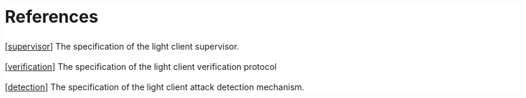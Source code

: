 # References

[[supervisor]] The specification of the light client supervisor.

[[verification]] The specification of the light client verification protocol

[[detection]] The specification of the light client attack detection mechanism.

[supervisor]:
https://github.com/HighStakesSwitzerland/tendermint/blob/v0.35.x/rust-spec/lightclient/supervisor/supervisor_001_draft.md

[verification]: https://github.com/HighStakesSwitzerland/tendermint/blob/v0.35.x/rust-spec/lightclient/verification/verification_002_draft.md

[detection]:
https://github.com/HighStakesSwitzerland/tendermint/blob/v0.35.x/rust-spec/lightclient/detection/detection_003_reviewed.md

[LC-DATA-EVIDENCE-link]:
https://github.com/HighStakesSwitzerland/tendermint/blob/v0.35.x/rust-spec/lightclient/detection/detection_003_reviewed.md#lc-data-evidence1

[TMBC-LC-EVIDENCE-DATA-link]:
https://github.com/HighStakesSwitzerland/tendermint/blob/v0.35.x/rust-spec/lightclient/detection/detection_003_reviewed.md#tmbc-lc-evidence-data1

[node-based-attack-characterization]:
https://github.com/HighStakesSwitzerland/tendermint/blob/v0.35.x/rust-spec/lightclient/detection/detection_003_reviewed.md#node-based-characterization-of-attacks

[TMBC-FM-2THIRDS-link]: https://github.com/HighStakesSwitzerland/tendermint/blob/v0.35.x/rust-spec/lightclient/verification/verification_002_draft.md#tmbc-fm-2thirds1

[LCV-FUNC-VALID.link]: https://github.com/HighStakesSwitzerland/tendermint/blob/v0.35.x/rust-spec/lightclient/verification/verification_002_draft.md#lcv-func-valid2
